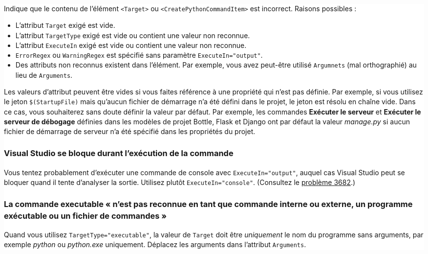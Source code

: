 Indique que le contenu de l’élément `<Target>` ou `<CreatePythonCommandItem>` est incorrect. Raisons possibles :

- L’attribut `Target` exigé est vide.
- L’attribut `TargetType` exigé est vide ou contient une valeur non reconnue.
- L’attribut `ExecuteIn` exigé est vide ou contient une valeur non reconnue.
- `ErrorRegex` ou `WarningRegex` est spécifié sans paramètre `ExecuteIn="output"`.
- Des attributs non reconnus existent dans l’élément. Par exemple, vous avez peut-être utilisé `Argumnets` (mal orthographié) au lieu de `Arguments`.

Les valeurs d’attribut peuvent être vides si vous faites référence à une propriété qui n’est pas définie. Par exemple, si vous utilisez le jeton `$(StartupFile)` mais qu’aucun fichier de démarrage n’a été défini dans le projet, le jeton est résolu en chaîne vide. Dans ce cas, vous souhaiterez sans doute définir la valeur par défaut. Par exemple, les commandes **Exécuter le serveur** et **Exécuter le serveur de débogage** définies dans les modèles de projet Bottle, Flask et Django ont par défaut la valeur *manage.py* si aucun fichier de démarrage de serveur n’a été spécifié dans les propriétés du projet.

### <a name="visual-studio-hangs-and-crashes-when-running-the-command"></a>Visual Studio se bloque durant l’exécution de la commande

Vous tentez probablement d’exécuter une commande de console avec `ExecuteIn="output"`, auquel cas Visual Studio peut se bloquer quand il tente d’analyser la sortie. Utilisez plutôt `ExecuteIn="console"`. (Consultez le [problème 3682](https://github.com/Microsoft/PTVS/issues/3681).)

### <a name="executable-command-is-not-recognized-as-an-internal-or-external-command-operable-program-or-batch-file"></a>La commande executable « n’est pas reconnue en tant que commande interne ou externe, un programme exécutable ou un fichier de commandes »

Quand vous utilisez `TargetType="executable"`, la valeur de `Target` doit être *uniquement* le nom du programme sans arguments, par exemple *python* ou *python.exe* uniquement. Déplacez les arguments dans l’attribut `Arguments`.
